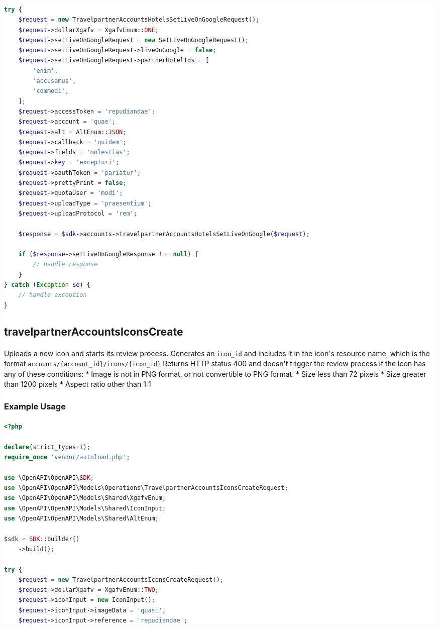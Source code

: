 ```php
try {
    $request = new TravelpartnerAccountsHotelsSetLiveOnGoogleRequest();
    $request->dollarXgafv = XgafvEnum::ONE;
    $request->setLiveOnGoogleRequest = new SetLiveOnGoogleRequest();
    $request->setLiveOnGoogleRequest->liveOnGoogle = false;
    $request->setLiveOnGoogleRequest->partnerHotelIds = [
        'enim',
        'accusamus',
        'commodi',
    ];
    $request->accessToken = 'repudiandae';
    $request->account = 'quae';
    $request->alt = AltEnum::JSON;
    $request->callback = 'quidem';
    $request->fields = 'molestias';
    $request->key = 'excepturi';
    $request->oauthToken = 'pariatur';
    $request->prettyPrint = false;
    $request->quotaUser = 'modi';
    $request->uploadType = 'praesentium';
    $request->uploadProtocol = 'rem';

    $response = $sdk->accounts->travelpartnerAccountsHotelsSetLiveOnGoogle($request);

    if ($response->setLiveOnGoogleResponse !== null) {
        // handle response
    }
} catch (Exception $e) {
    // handle exception
}
```

## travelpartnerAccountsIconsCreate

Uploads a new icon and starts its review process. Generates an `icon_id` and includes it in the icon's resource name, which is the format `accounts/{account_id}/icons/{icon_id}` Returns HTTP status 400 and doesn't trigger the review process if the icon has any of these conditions: * Image is not in PNG format, or not convertible to PNG format. * Size less than 72 pixels * Size greater than 1200 pixels * Aspect ratio other than 1:1

### Example Usage

```php
<?php

declare(strict_types=1);
require_once 'vendor/autoload.php';

use \OpenAPI\OpenAPI\SDK;
use \OpenAPI\OpenAPI\Models\Operations\TravelpartnerAccountsIconsCreateRequest;
use \OpenAPI\OpenAPI\Models\Shared\XgafvEnum;
use \OpenAPI\OpenAPI\Models\Shared\IconInput;
use \OpenAPI\OpenAPI\Models\Shared\AltEnum;

$sdk = SDK::builder()
    ->build();

try {
    $request = new TravelpartnerAccountsIconsCreateRequest();
    $request->dollarXgafv = XgafvEnum::TWO;
    $request->iconInput = new IconInput();
    $request->iconInput->imageData = 'quasi';
    $request->iconInput->reference = 'repudiandae';
```